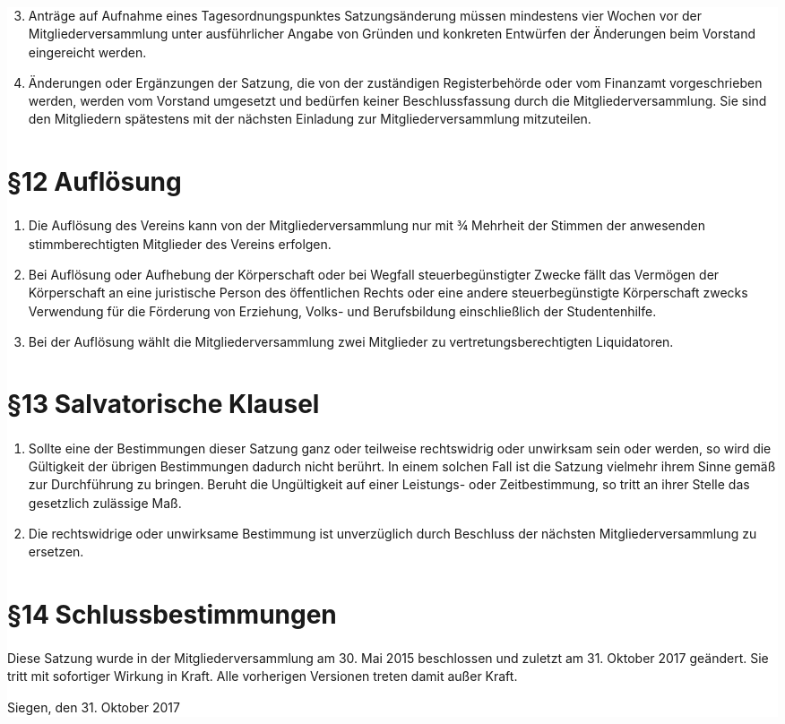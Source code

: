 3.  Anträge auf Aufnahme eines Tagesordnungspunktes
    Satzungsänderung müssen mindestens vier Wochen vor der
    Mitgliederversammlung unter ausführlicher Angabe von Gründen und
    konkreten Entwürfen der Änderungen beim Vorstand eingereicht werden.

4.  Änderungen oder Ergänzungen der Satzung, die von der zuständigen
    Registerbehörde oder vom Finanzamt vorgeschrieben werden, werden vom
    Vorstand umgesetzt und bedürfen keiner Beschlussfassung durch die
    Mitgliederversammlung. Sie sind den Mitgliedern spätestens mit der
    nächsten Einladung zur Mitgliederversammlung mitzuteilen.

# §12 Auflösung

1.  Die Auflösung des Vereins kann von der Mitgliederversammlung nur mit
    ¾ Mehrheit der Stimmen der anwesenden stimmberechtigten Mitglieder
    des Vereins erfolgen.

2.  Bei Auflösung oder Aufhebung der Körperschaft oder bei Wegfall
    steuerbegünstigter Zwecke fällt das Vermögen der Körperschaft an
    eine juristische Person des öffentlichen Rechts oder eine andere
    steuerbegünstigte Körperschaft zwecks Verwendung für die Förderung
    von Erziehung, Volks- und Berufsbildung einschließlich der
    Studentenhilfe.

3.  Bei der Auflösung wählt die Mitgliederversammlung zwei Mitglieder zu
    vertretungsberechtigten Liquidatoren.

# §13 Salvatorische Klausel

1.  Sollte eine der Bestimmungen dieser Satzung ganz oder teilweise
    rechtswidrig oder unwirksam sein oder werden, so wird die Gültigkeit
    der übrigen Bestimmungen dadurch nicht berührt. In einem solchen
    Fall ist die Satzung vielmehr ihrem Sinne gemäß zur Durchführung zu
    bringen. Beruht die Ungültigkeit auf einer Leistungs- oder
    Zeitbestimmung, so tritt an ihrer Stelle das gesetzlich zulässige
    Maß.

2.  Die rechtswidrige oder unwirksame Bestimmung ist unverzüglich durch
    Beschluss der nächsten Mitgliederversammlung zu ersetzen.

# §14 Schlussbestimmungen

Diese Satzung wurde in der Mitgliederversammlung am 30. Mai 2015
beschlossen und zuletzt am 31. Oktober 2017 geändert. Sie tritt mit
sofortiger Wirkung in Kraft. Alle vorherigen Versionen treten damit
außer Kraft.

Siegen, den 31. Oktober 2017
